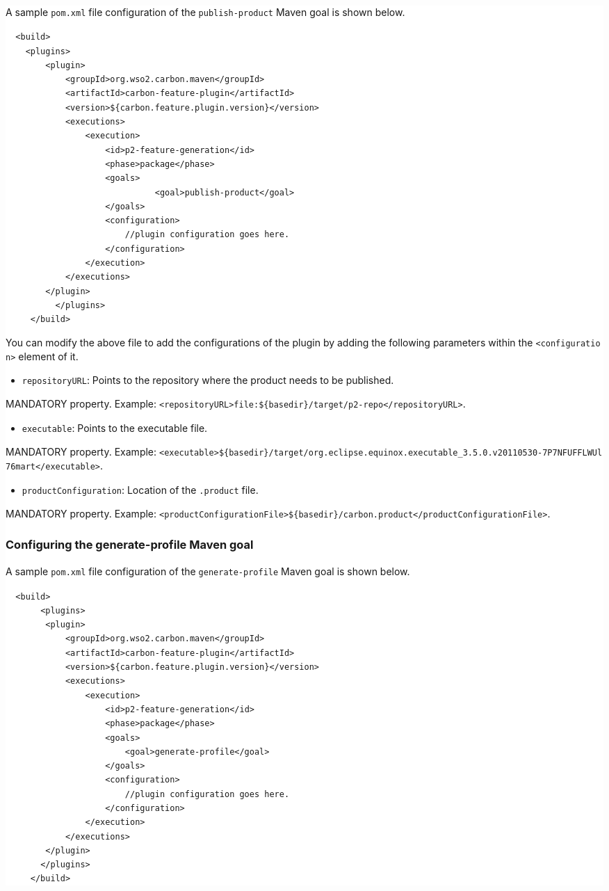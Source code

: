 A sample `pom.xml` file configuration of the `publish-product` Maven goal is shown below. 

      <build>
    	<plugins>
        	<plugin>
            	<groupId>org.wso2.carbon.maven</groupId>
            	<artifactId>carbon-feature-plugin</artifactId>
            	<version>${carbon.feature.plugin.version}</version>
            	<executions>
                	<execution>
                    	<id>p2-feature-generation</id>
                    	<phase>package</phase>
                    	<goals>
                        	      <goal>publish-product</goal>
                    	</goals>
                    	<configuration>
                        	//plugin configuration goes here.
                    	</configuration>
                	</execution>
            	</executions>
        	</plugin>
              </plugins>
         </build>

You can modify the above file to add the configurations of the plugin by adding the following parameters within the `<configuration>` element of it. 

* `repositoryURL`: Points to the repository where the product needs to be published.

 MANDATORY property.
 Example: `<repositoryURL>file:${basedir}/target/p2-repo</repositoryURL>`.
 
* `executable`: Points to the executable file.

 MANDATORY property.
 Example: `<executable>${basedir}/target/org.eclipse.equinox.executable_3.5.0.v20110530-7P7NFUFFLWUl76mart</executable>`.
 
* `productConfiguration`: Location of the `.product` file. 

 MANDATORY property.
 Example: `<productConfigurationFile>${basedir}/carbon.product</productConfigurationFile>`.
 
### Configuring the generate-profile Maven goal 

A sample `pom.xml` file configuration of the `generate-profile` Maven goal is shown below.

      <build>
    	   <plugins>
        	<plugin>
            	<groupId>org.wso2.carbon.maven</groupId>
            	<artifactId>carbon-feature-plugin</artifactId>
            	<version>${carbon.feature.plugin.version}</version>
            	<executions>
                	<execution>
                    	<id>p2-feature-generation</id>
                    	<phase>package</phase>
                    	<goals>
                        	<goal>generate-profile</goal>
                    	</goals>
                    	<configuration>
                        	//plugin configuration goes here.
                    	</configuration>
                	</execution>
            	</executions>
        	</plugin>
           </plugins>
         </build>